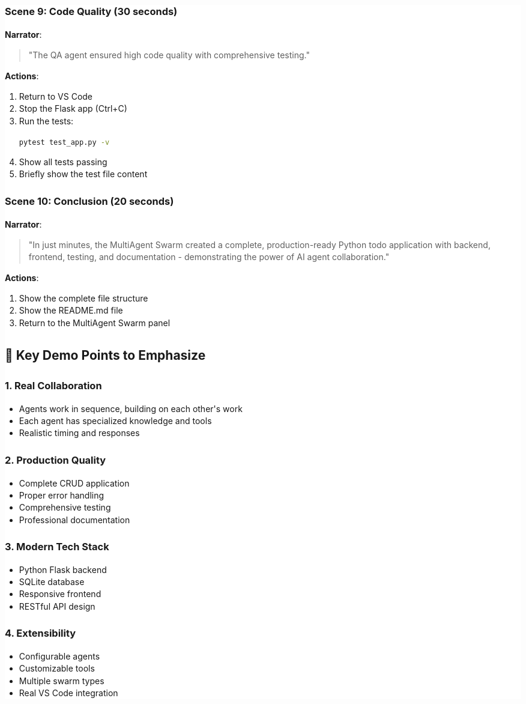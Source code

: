 ### Scene 9: Code Quality (30 seconds)
**Narrator**: 
> "The QA agent ensured high code quality with comprehensive testing."

**Actions**:
1. Return to VS Code
2. Stop the Flask app (Ctrl+C)
3. Run the tests:
   ```bash
   pytest test_app.py -v
   ```
4. Show all tests passing
5. Briefly show the test file content

### Scene 10: Conclusion (20 seconds)
**Narrator**: 
> "In just minutes, the MultiAgent Swarm created a complete, production-ready Python todo application with backend, frontend, testing, and documentation - demonstrating the power of AI agent collaboration."

**Actions**:
1. Show the complete file structure
2. Show the README.md file
3. Return to the MultiAgent Swarm panel

## 🎯 Key Demo Points to Emphasize

### 1. **Real Collaboration**
- Agents work in sequence, building on each other's work
- Each agent has specialized knowledge and tools
- Realistic timing and responses

### 2. **Production Quality**
- Complete CRUD application
- Proper error handling
- Comprehensive testing
- Professional documentation

### 3. **Modern Tech Stack**
- Python Flask backend
- SQLite database
- Responsive frontend
- RESTful API design

### 4. **Extensibility**
- Configurable agents
- Customizable tools
- Multiple swarm types
- Real VS Code integration
